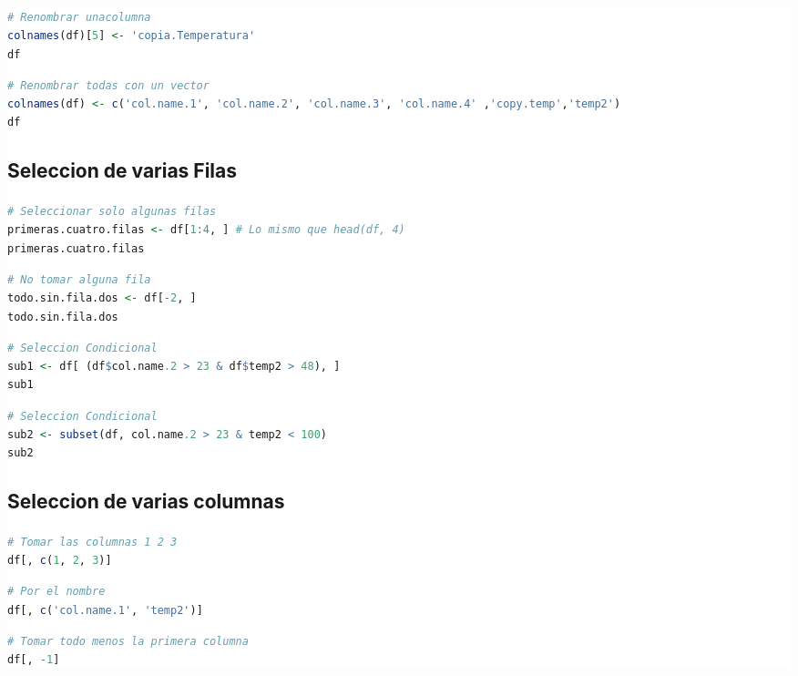 ```R
# Renombrar unacolumna
colnames(df)[5] <- 'copia.Temperatura'
df
```


```R
# Renombrar todas con un vector
colnames(df) <- c('col.name.1', 'col.name.2', 'col.name.3', 'col.name.4' ,'copy.temp','temp2')
df
```

## Seleccion de varias Filas



```R
# Seleccionar solo algunas filas
primeras.cuatro.filas <- df[1:4, ] # Lo mismo que head(df, 4)
primeras.cuatro.filas
```


```R
# No tomar alguna fila
todo.sin.fila.dos <- df[-2, ]
todo.sin.fila.dos
```


```R
# Seleccion Condicional
sub1 <- df[ (df$col.name.2 > 23 & df$temp2 > 48), ]
sub1
```


```R
# Seleccion Condicional
sub2 <- subset(df, col.name.2 > 23 & temp2 < 100)
sub2
```

## Seleccion de varias columnas


```R
# Tomar las columnas 1 2 3
df[, c(1, 2, 3)] 
```


```R
# Por el nombre
df[, c('col.name.1', 'temp2')]
```


```R
# Tomar todo menos la primera columna
df[, -1]
```
